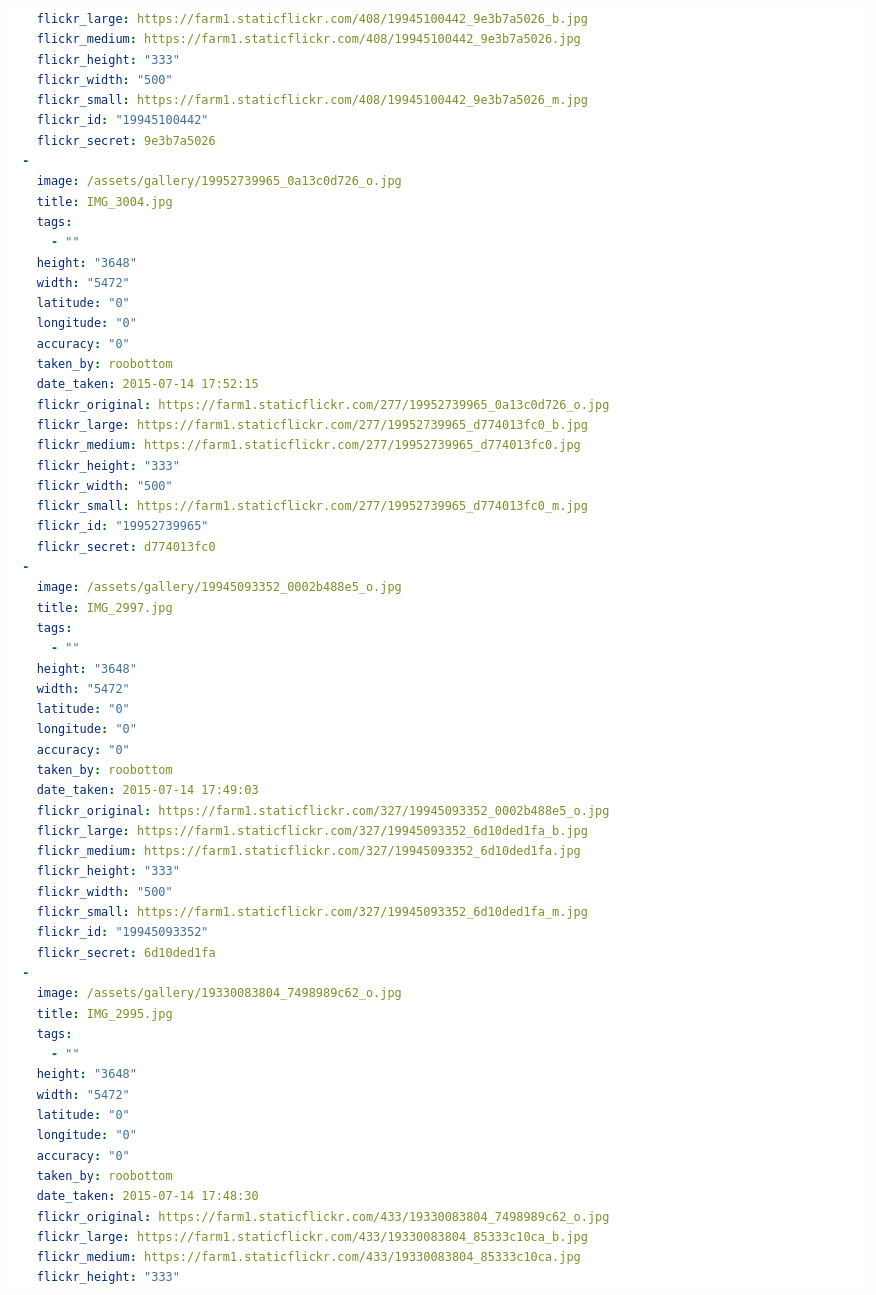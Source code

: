 ```yaml
    flickr_large: https://farm1.staticflickr.com/408/19945100442_9e3b7a5026_b.jpg
    flickr_medium: https://farm1.staticflickr.com/408/19945100442_9e3b7a5026.jpg
    flickr_height: "333"
    flickr_width: "500"
    flickr_small: https://farm1.staticflickr.com/408/19945100442_9e3b7a5026_m.jpg
    flickr_id: "19945100442"
    flickr_secret: 9e3b7a5026
  - 
    image: /assets/gallery/19952739965_0a13c0d726_o.jpg
    title: IMG_3004.jpg
    tags:
      - ""
    height: "3648"
    width: "5472"
    latitude: "0"
    longitude: "0"
    accuracy: "0"
    taken_by: roobottom
    date_taken: 2015-07-14 17:52:15
    flickr_original: https://farm1.staticflickr.com/277/19952739965_0a13c0d726_o.jpg
    flickr_large: https://farm1.staticflickr.com/277/19952739965_d774013fc0_b.jpg
    flickr_medium: https://farm1.staticflickr.com/277/19952739965_d774013fc0.jpg
    flickr_height: "333"
    flickr_width: "500"
    flickr_small: https://farm1.staticflickr.com/277/19952739965_d774013fc0_m.jpg
    flickr_id: "19952739965"
    flickr_secret: d774013fc0
  - 
    image: /assets/gallery/19945093352_0002b488e5_o.jpg
    title: IMG_2997.jpg
    tags:
      - ""
    height: "3648"
    width: "5472"
    latitude: "0"
    longitude: "0"
    accuracy: "0"
    taken_by: roobottom
    date_taken: 2015-07-14 17:49:03
    flickr_original: https://farm1.staticflickr.com/327/19945093352_0002b488e5_o.jpg
    flickr_large: https://farm1.staticflickr.com/327/19945093352_6d10ded1fa_b.jpg
    flickr_medium: https://farm1.staticflickr.com/327/19945093352_6d10ded1fa.jpg
    flickr_height: "333"
    flickr_width: "500"
    flickr_small: https://farm1.staticflickr.com/327/19945093352_6d10ded1fa_m.jpg
    flickr_id: "19945093352"
    flickr_secret: 6d10ded1fa
  - 
    image: /assets/gallery/19330083804_7498989c62_o.jpg
    title: IMG_2995.jpg
    tags:
      - ""
    height: "3648"
    width: "5472"
    latitude: "0"
    longitude: "0"
    accuracy: "0"
    taken_by: roobottom
    date_taken: 2015-07-14 17:48:30
    flickr_original: https://farm1.staticflickr.com/433/19330083804_7498989c62_o.jpg
    flickr_large: https://farm1.staticflickr.com/433/19330083804_85333c10ca_b.jpg
    flickr_medium: https://farm1.staticflickr.com/433/19330083804_85333c10ca.jpg
    flickr_height: "333"
```